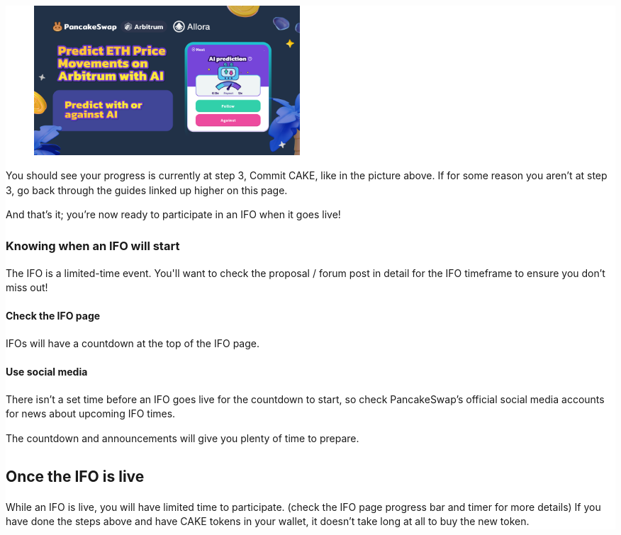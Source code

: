 <figure><img src="../../.gitbook/assets/image (8).png" alt="" width="375"><figcaption></figcaption></figure>

You should see your progress is currently at step 3, Commit CAKE, like in the picture above. If for some reason you aren’t at step 3, go back through the guides linked up higher on this page.

And that’s it; you’re now ready to participate in an IFO when it goes live!

### **Knowing when an IFO will start**

The IFO is a limited-time event. You'll want to check the proposal / forum post in detail for the IFO timeframe to ensure you don’t miss out!

#### Check the IFO page

IFOs will have a countdown at the top of the IFO page.

#### Use social media

There isn’t a set time before an IFO goes live for the countdown to start, so check PancakeSwap’s official social media accounts for news about upcoming IFO times.

The countdown and announcements will give you plenty of time to prepare.

## **Once the IFO is live**

While an IFO is live, you will have limited time to participate. (check the IFO page progress bar and timer for more details) If you have done the steps above and have CAKE tokens in your wallet, it doesn’t take long at all to buy the new token.
